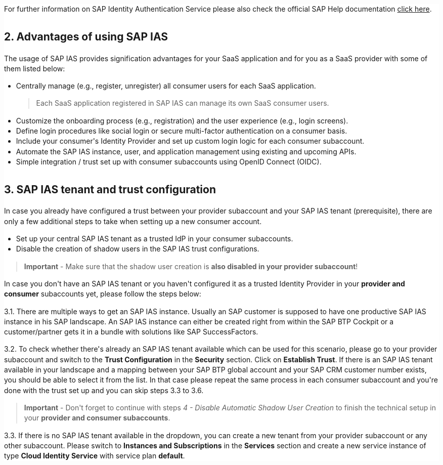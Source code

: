 For further information on SAP Identity Authentication Service please also check the official SAP Help documentation [click here](https://help.sap.com/docs/IDENTITY_AUTHENTICATION?locale=en-US).


## 2. Advantages of using SAP IAS

The usage of SAP IAS provides signification advantages for your SaaS application and for you as a SaaS provider with some of them listed below:
- Centrally manage (e.g., register, unregister) all consumer users for each SaaS application.
  > Each SaaS application registered in SAP IAS can manage its own SaaS consumer users.
- Customize the onboarding process (e.g., registration) and the user experience (e.g., login screens).
- Define login procedures like social login or secure multi-factor authentication on a consumer basis.
- Include your consumer's Identity Provider and set up custom login logic for each consumer subaccount.
- Automate the SAP IAS instance, user, and application management using existing and upcoming APIs.
- Simple integration / trust set up with consumer subaccounts using OpenID Connect (OIDC).


## 3. SAP IAS tenant and trust configuration

In case you already have configured a trust between your provider subaccount and your SAP IAS tenant (prerequisite), there are only a few additional steps to take when setting up a new consumer account.

* Set up your central SAP IAS tenant as a trusted IdP in your consumer subaccounts. <br>
* Disable the creation of shadow users in the SAP IAS trust configurations. <br>

> **Important** - Make sure that the shadow user creation is **also disabled in your provider subaccount**! 

In case you don't have an SAP IAS tenant or you haven't configured it as a trusted Identity Provider in your **provider and consumer** subaccounts yet, please follow the steps below:

3.1. There are multiple ways to get an SAP IAS instance. Usually an SAP customer is supposed to have one productive SAP IAS instance in his SAP landscape. An SAP IAS instance can either be created right from within the SAP BTP Cockpit or a customer/partner gets it in a bundle with solutions like SAP SuccessFactors. 

3.2. To check whether there's already an SAP IAS tenant available which can be used for this scenario, please go to your provider subaccount and switch to the **Trust Configuration** in the **Security** section. Click on **Establish Trust**. If there is an SAP IAS tenant available in your landscape and a mapping between your SAP BTP global account and your SAP CRM customer number exists, you should be able to select it from the list. In that case please repeat the same process in each consumer subaccount and you're done with the trust set up and you can skip steps 3.3 to 3.6. 

> **Important** - Don't forget to continue with steps *4 - Disable Automatic Shadow User Creation* to finish the technical setup in your **provider and consumer subaccounts**.

3.3. If there is no SAP IAS tenant available in the dropdown, you can create a new tenant from your provider subaccount or any other subaccount. Please switch to **Instances and Subscriptions** in the **Services** section and create a new service instance of type **Cloud Identity Service** with service plan **default**. 
